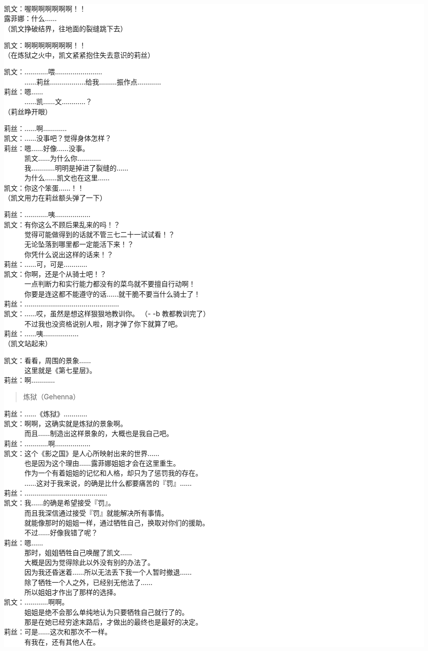凯文：喔啊啊啊啊啊啊！！  
露菲娜：什么……  
（凯文挣破结界，往地面的裂缝跳下去）

凯文：啊啊啊啊啊啊啊！！  
（在炼狱之火中，凯文紧紧抱住失去意识的莉丝）

凯文：…………喂……………………  
　　　……莉丝………………给我………振作点…………  
莉丝：嗯……  
　　　……凯……文…………？  
（莉丝睁开眼）

莉丝：……啊…………  
凯文：……没事吧？觉得身体怎样？  
莉丝：嗯……好像……没事。  
　　　凯文……为什么你…………  
　　　我…………明明是掉进了裂缝的……  
　　　为什么……凯文也在这里……  
凯文：你这个笨蛋……！！  
（凯文用力在莉丝额头弹了一下）

莉丝：…………咦………………  
凯文：有你这么不顾后果乱来的吗！？  
　　　觉得可能做得到的话就不管三七二十一试试看！？  
　　　无论坠落到哪里都一定能活下来！？  
　　　你凭什么说出这样的话来！？  
莉丝：……可，可是…………  
凯文：你啊，还是个从骑士吧！？  
　　　一点判断力和实行能力都没有的菜鸟就不要擅自行动啊！  
　　　你要是连这都不能遵守的话……就干脆不要当什么骑士了！  
莉丝：…………………………………………  
凯文：……哎，虽然是想这样狠狠地教训你。 （- -b 教都教训完了）  
　　　不过我也没资格说别人啦，刚才弹了你下就算了吧。  
莉丝：……咦………………  
（凯文站起来）

凯文：看看，周围的景象……  
　　　这里就是《第七星层》。  
莉丝：啊…………  
   
> 炼狱（Gehenna）  

莉丝：……《炼狱》…………  
凯文：啊啊，这确实就是炼狱的景象啊。  
　　　而且……制造出这样景象的，大概也是我自己吧。  
莉丝：…………啊………………  
凯文：这个《影之国》是人心所映射出来的世界……  
　　　也是因为这个理由……露菲娜姐姐才会在这里重生。  
　　　作为一个有着姐姐的记忆和人格，却只为了惩罚我的存在。  
　　　……这对于我来说，的确是比什么都要痛苦的『罚』……  
莉丝：……………………………………  
凯文：我……的确是希望接受『罚』。  
　　　而且我深信通过接受『罚』就能解决所有事情。  
　　　就能像那时的姐姐一样，通过牺牲自己，换取对你们的援助。  
　　　不过……好像我错了呢？  
莉丝：嗯……  
　　　那时，姐姐牺牲自己唤醒了凯文……  
　　　大概是因为觉得除此以外没有别的办法了。  
　　　因为我还昏迷着……所以无法丢下我一个人暂时撤退……  
　　　除了牺牲一个人之外，已经别无他法了……  
　　　所以姐姐才作出了那样的选择。  
凯文：…………啊啊。  
　　　姐姐是绝不会那么单纯地认为只要牺牲自己就行了的。  
　　　那是在她已经穷途末路后，才做出的最终也是最好的决定。  
莉丝：可是……这次和那次不一样。  
　　　有我在，还有其他人在。  
